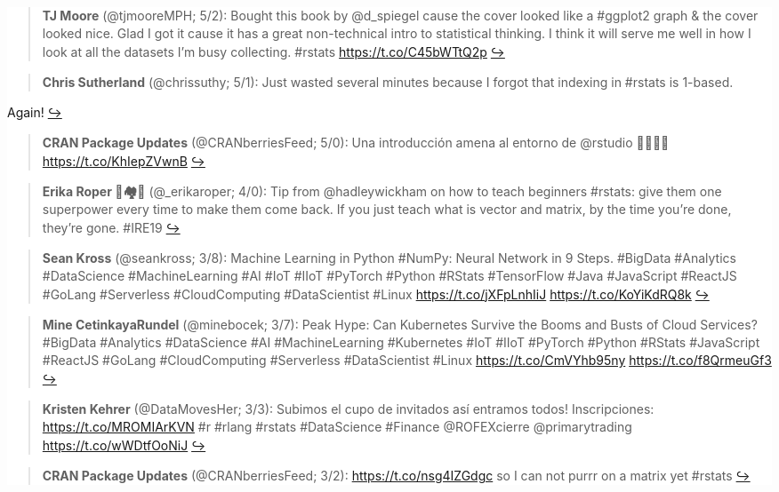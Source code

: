 

> **TJ Moore** (@tjmooreMPH; 5/2): Bought this book by @d_spiegel cause the cover looked like a #ggplot2 graph &amp; the cover looked nice. Glad I got it cause it has a great non-technical intro to statistical thinking. I think it will serve me well in how I look at all the datasets I’m busy collecting. #rstats https://t.co/C45bWTtQ2p  [&#8618;](https://twitter.com/dataandme/status/1139263564877877248)




> **Chris Sutherland** (@chrissuthy; 5/1): Just wasted several minutes because I forgot that indexing in #rstats is 1-based.
>
Again!  [&#8618;](https://twitter.com/dataandme/status/1139275385529483265)




> **CRAN Package Updates** (@CRANberriesFeed; 5/0): Una introducción amena al entorno de @rstudio 👨‍🍳👩‍🍳 https://t.co/KhIepZVwnB  [&#8618;](https://twitter.com/dataandme/status/1139259105217060867)




> **Erika Roper 🦜🏘🌳** (@_erikaroper; 4/0): Tip from @hadleywickham on how to teach beginners #rstats: give them one superpower every time to make them come back. If you just teach what is vector and matrix, by the time you’re done, they’re gone. #IRE19  [&#8618;](https://twitter.com/dataandme/status/1139303948911861762)




> **Sean Kross** (@seankross; 3/8): Machine Learning in Python #NumPy: Neural Network in 9 Steps. #BigData #Analytics #DataScience #MachineLearning #AI #IoT #IIoT #PyTorch #Python #RStats #TensorFlow #Java #JavaScript #ReactJS #GoLang #Serverless #CloudComputing #DataScientist #Linux 
https://t.co/jXFpLnhIiJ https://t.co/KoYiKdRQ8k  [&#8618;](https://twitter.com/dataandme/status/1139321828583731200)




> **Mine CetinkayaRundel** (@minebocek; 3/7): Peak Hype: Can Kubernetes Survive the Booms and Busts of Cloud Services? #BigData #Analytics #DataScience #AI #MachineLearning #Kubernetes #IoT #IIoT #PyTorch #Python #RStats #JavaScript #ReactJS #GoLang #CloudComputing #Serverless #DataScientist #Linux 
https://t.co/CmVYhb95ny https://t.co/f8QrmeuGf3  [&#8618;](https://twitter.com/dataandme/status/1139313983029043201)




> **Kristen Kehrer** (@DataMovesHer; 3/3): Subimos el cupo de invitados así entramos todos! Inscripciones:
https://t.co/MROMIArKVN 
#r #rlang #rstats #DataScience #Finance @ROFEXcierre @primarytrading https://t.co/wWDtfOoNiJ  [&#8618;](https://twitter.com/dataandme/status/1139276493442494470)




> **CRAN Package Updates** (@CRANberriesFeed; 3/2): https://t.co/nsg4IZGdgc so I can not purrr on a matrix yet #rstats  [&#8618;](https://twitter.com/dataandme/status/1139272197497692160)



